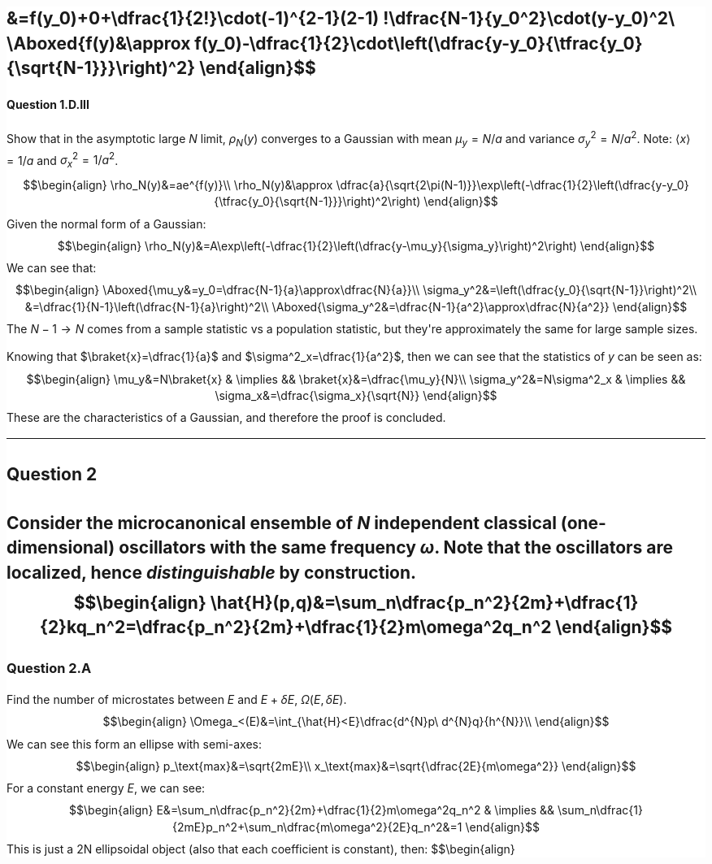 &=f(y_0)+0+\dfrac{1}{2!}\cdot(-1)^{2-1}(2-1)
!\dfrac{N-1}{y_0^2}\cdot(y-y_0)^2\\
\Aboxed{f(y)&\approx f(y_0)-\dfrac{1}{2}\cdot\left(\dfrac{y-y_0}{\tfrac{y_0}{\sqrt{N-1}}}\right)^2}
\end{align}$$
---
#### Question 1.D.III
Show that in the asymptotic large $N$ limit, $\rho_N(y)$ converges to a Gaussian with mean $\mu_y=N/a$ and variance $\sigma_y^2=N/a^2$. Note: $\langle x\rangle=1/a$ and $\sigma^2_x=1/a^2$.
$$\begin{align}
\rho_N(y)&=ae^{f(y)}\\
\rho_N(y)&\approx \dfrac{a}{\sqrt{2\pi(N-1)}}\exp\left(-\dfrac{1}{2}\left(\dfrac{y-y_0}{\tfrac{y_0}{\sqrt{N-1}}}\right)^2\right)
\end{align}$$
Given the normal form of a Gaussian:
$$\begin{align}
\rho_N(y)&=A\exp\left(-\dfrac{1}{2}\left(\dfrac{y-\mu_y}{\sigma_y}\right)^2\right)
\end{align}$$
We can see that:
$$\begin{align}
\Aboxed{\mu_y&=y_0=\dfrac{N-1}{a}\approx\dfrac{N}{a}}\\
\sigma_y^2&=\left(\dfrac{y_0}{\sqrt{N-1}}\right)^2\\
&=\dfrac{1}{N-1}\left(\dfrac{N-1}{a}\right)^2\\
\Aboxed{\sigma_y^2&=\dfrac{N-1}{a^2}\approx\dfrac{N}{a^2}}
\end{align}$$
The $N-1\rightarrow N$ comes from a sample statistic vs a population statistic, but they're approximately the same for large sample sizes.

Knowing that $\braket{x}=\dfrac{1}{a}$ and $\sigma^2_x=\dfrac{1}{a^2}$, then we can see that the statistics of $y$ can be seen as:
$$\begin{align}
\mu_y&=N\braket{x} & \implies && \braket{x}&=\dfrac{\mu_y}{N}\\
\sigma_y^2&=N\sigma^2_x & \implies && \sigma_x&=\dfrac{\sigma_x}{\sqrt{N}}
\end{align}$$
These are the characteristics of a Gaussian, and therefore the proof is concluded.

---
## Question 2
Consider the microcanonical ensemble of $N$ independent classical (one-dimensional) oscillators with the same frequency $\omega$. Note that the oscillators are localized, hence *distinguishable* by construction.
$$\begin{align}
\hat{H}(p,q)&=\sum_n\dfrac{p_n^2}{2m}+\dfrac{1}{2}kq_n^2=\dfrac{p_n^2}{2m}+\dfrac{1}{2}m\omega^2q_n^2
\end{align}$$
---
### Question 2.A
Find the number of microstates between $E$ and $E+\delta E$, $\Omega(E,\delta E)$.
$$\begin{align}
\Omega_<(E)&=\int_{\hat{H}<E}\dfrac{d^{N}p\ d^{N}q}{h^{N}}\\
\end{align}$$
We can see this form an ellipse with semi-axes:
$$\begin{align}
p_\text{max}&=\sqrt{2mE}\\
x_\text{max}&=\sqrt{\dfrac{2E}{m\omega^2}}
\end{align}$$
For a constant energy $E$, we can see:
$$\begin{align}
E&=\sum_n\dfrac{p_n^2}{2m}+\dfrac{1}{2}m\omega^2q_n^2 & \implies && \sum_n\dfrac{1}{2mE}p_n^2+\sum_n\dfrac{m\omega^2}{2E}q_n^2&=1
\end{align}$$
This is just a 2N ellipsoidal object (also that each coefficient is constant), then:
$$\begin{align}